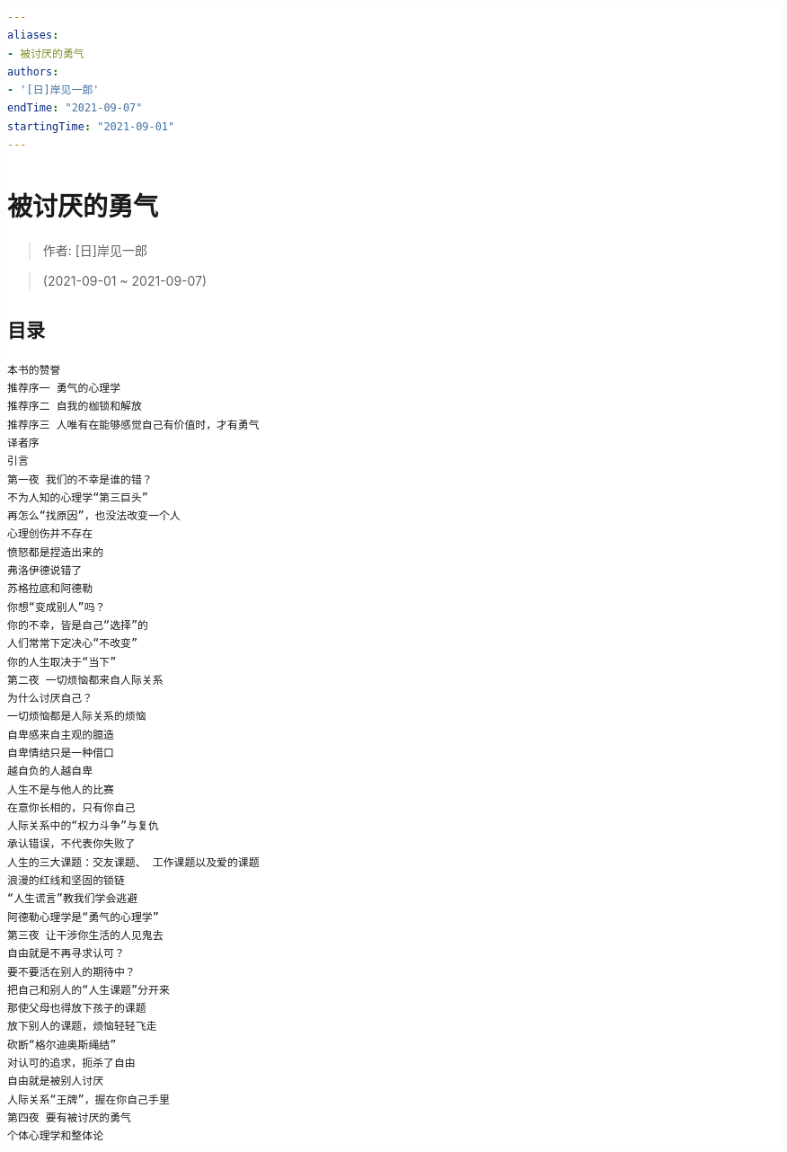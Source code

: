 ```yaml
---
aliases:
- 被讨厌的勇气
authors:
- '[日]岸见一郎'
endTime: "2021-09-07"
startingTime: "2021-09-01"
---
```


# 被讨厌的勇气

> 作者: [日]岸见一郎

> (2021-09-01 \~ 2021-09-07)


## 目录
```
本书的赞誉
推荐序一 勇气的心理学
推荐序二 自我的枷锁和解放
推荐序三 人唯有在能够感觉自己有价值时，才有勇气
译者序
引言
第一夜 我们的不幸是谁的错？
不为人知的心理学“第三巨头”
再怎么“找原因”，也没法改变一个人
心理创伤并不存在
愤怒都是捏造出来的
弗洛伊德说错了
苏格拉底和阿德勒
你想“变成别人”吗？
你的不幸，皆是自己“选择”的
人们常常下定决心“不改变”
你的人生取决于“当下”
第二夜 一切烦恼都来自人际关系
为什么讨厌自己？
一切烦恼都是人际关系的烦恼
自卑感来自主观的臆造
自卑情结只是一种借口
越自负的人越自卑
人生不是与他人的比赛
在意你长相的，只有你自己
人际关系中的“权力斗争”与复仇
承认错误，不代表你失败了
人生的三大课题：交友课题、 工作课题以及爱的课题
浪漫的红线和坚固的锁链
“人生谎言”教我们学会逃避
阿德勒心理学是“勇气的心理学”
第三夜 让干涉你生活的人见鬼去
自由就是不再寻求认可？
要不要活在别人的期待中？
把自己和别人的“人生课题”分开来
那使父母也得放下孩子的课题
放下别人的课题，烦恼轻轻飞走
砍断“格尔迪奥斯绳结”
对认可的追求，扼杀了自由
自由就是被别人讨厌
人际关系“王牌”，握在你自己手里
第四夜 要有被讨厌的勇气
个体心理学和整体论
```